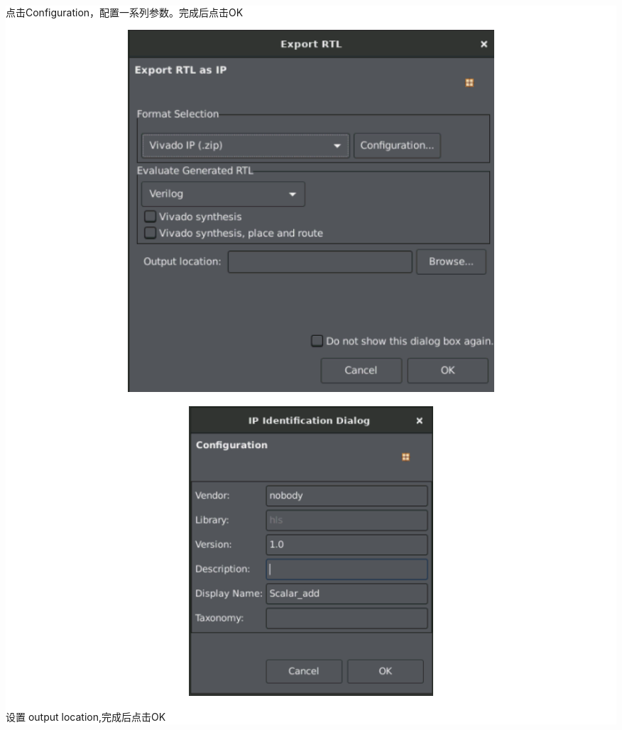点击Configuration，配置一系列参数。完成后点击OK
<p align="center"><img src="Chapter1_pynq_z1_acc/picture/export_config.png" width="60%" 
height="60%" alt="" title="" style="zoom:60%;"/></p> 

<p align="center"><img src="Chapter1_pynq_z1_acc/picture/export_config_detail.png" width="40%" 
height="40%" alt="" title="" style="zoom:40%;"/></p> 

设置 output location,完成后点击OK